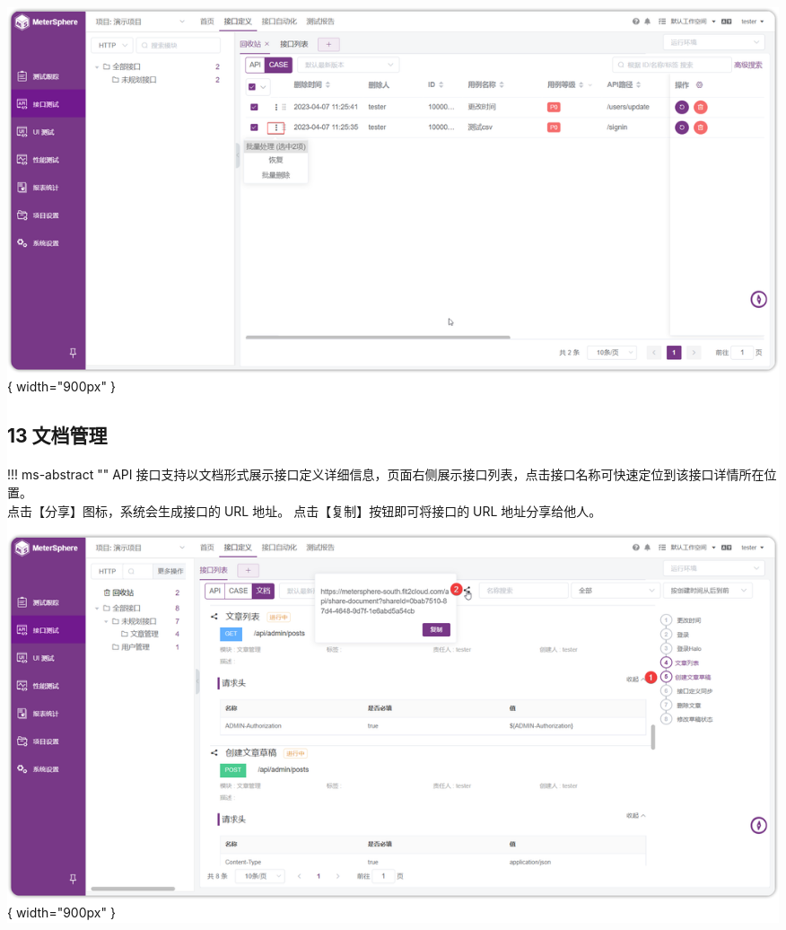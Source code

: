 ![!回收站](../../img/api/回收站批量操作的.png){ width="900px" }

## 13 文档管理
!!! ms-abstract ""
	API 接口支持以文档形式展示接口定义详细信息，页面右侧展示接口列表，点击接口名称可快速定位到该接口详情所在位置。<br />
	点击【分享】图标，系统会生成接口的 URL 地址。
	点击【复制】按钮即可将接口的 URL 地址分享给他人。

![!文档](../../img/api/接口定义文档.png){ width="900px" }
